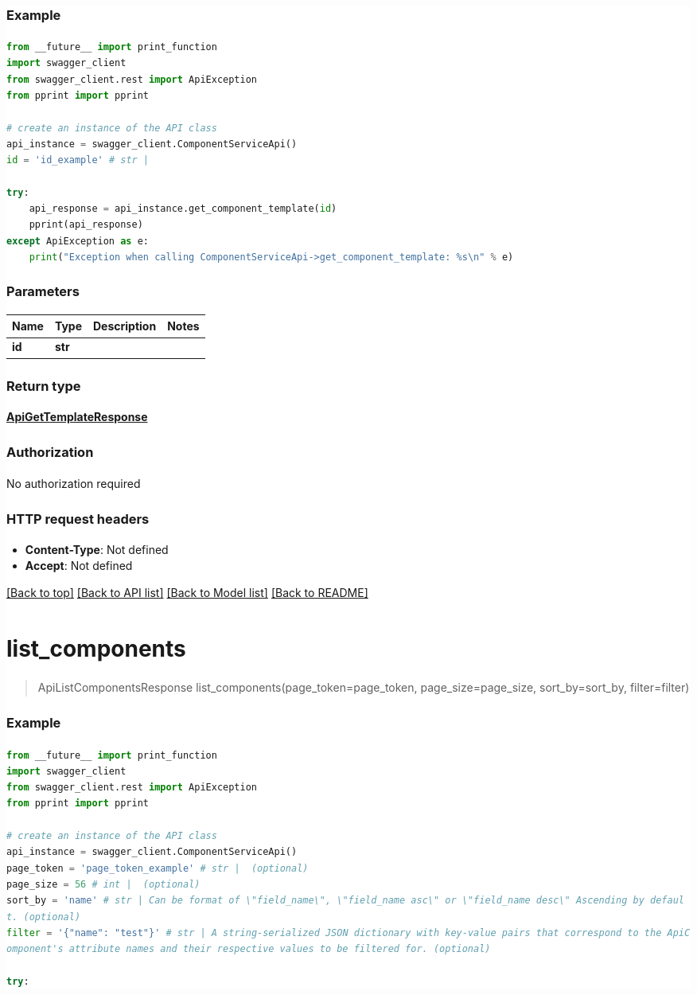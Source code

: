 
### Example
```python
from __future__ import print_function
import swagger_client
from swagger_client.rest import ApiException
from pprint import pprint

# create an instance of the API class
api_instance = swagger_client.ComponentServiceApi()
id = 'id_example' # str | 

try:
    api_response = api_instance.get_component_template(id)
    pprint(api_response)
except ApiException as e:
    print("Exception when calling ComponentServiceApi->get_component_template: %s\n" % e)
```

### Parameters

Name | Type | Description  | Notes
------------- | ------------- | ------------- | -------------
 **id** | **str**|  | 

### Return type

[**ApiGetTemplateResponse**](ApiGetTemplateResponse.md)

### Authorization

No authorization required

### HTTP request headers

 - **Content-Type**: Not defined
 - **Accept**: Not defined

[[Back to top]](#) [[Back to API list]](../README.md#documentation-for-api-endpoints) [[Back to Model list]](../README.md#documentation-for-models) [[Back to README]](../README.md)

# **list_components**
> ApiListComponentsResponse list_components(page_token=page_token, page_size=page_size, sort_by=sort_by, filter=filter)



### Example
```python
from __future__ import print_function
import swagger_client
from swagger_client.rest import ApiException
from pprint import pprint

# create an instance of the API class
api_instance = swagger_client.ComponentServiceApi()
page_token = 'page_token_example' # str |  (optional)
page_size = 56 # int |  (optional)
sort_by = 'name' # str | Can be format of \"field_name\", \"field_name asc\" or \"field_name desc\" Ascending by default. (optional)
filter = '{"name": "test"}' # str | A string-serialized JSON dictionary with key-value pairs that correspond to the ApiComponent's attribute names and their respective values to be filtered for. (optional)

try:
```